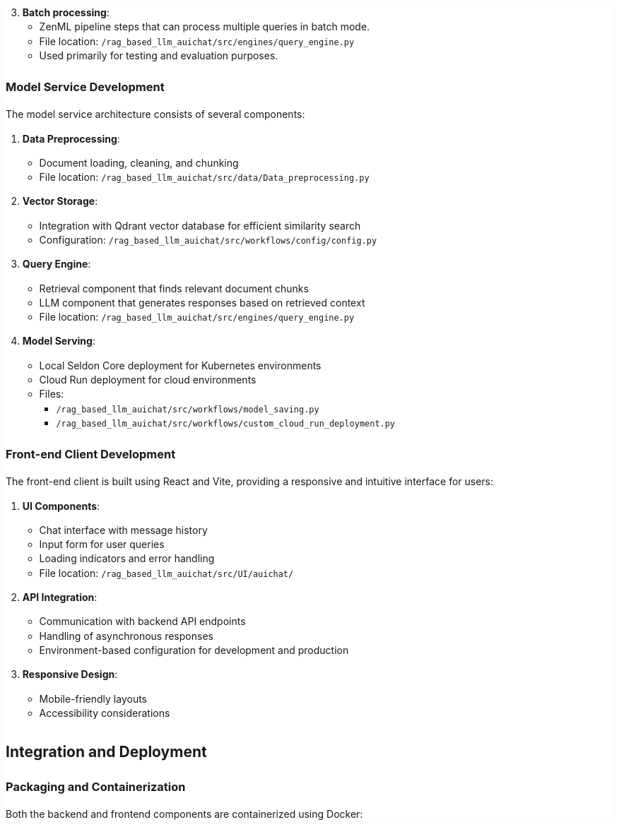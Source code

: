 3. **Batch processing**:
   - ZenML pipeline steps that can process multiple queries in batch mode.
   - File location: `/rag_based_llm_auichat/src/engines/query_engine.py`
   - Used primarily for testing and evaluation purposes.

### Model Service Development

The model service architecture consists of several components:

1. **Data Preprocessing**:
   - Document loading, cleaning, and chunking
   - File location: `/rag_based_llm_auichat/src/data/Data_preprocessing.py`
   
2. **Vector Storage**:
   - Integration with Qdrant vector database for efficient similarity search
   - Configuration: `/rag_based_llm_auichat/src/workflows/config/config.py`
   
3. **Query Engine**:
   - Retrieval component that finds relevant document chunks
   - LLM component that generates responses based on retrieved context
   - File location: `/rag_based_llm_auichat/src/engines/query_engine.py`

4. **Model Serving**:
   - Local Seldon Core deployment for Kubernetes environments
   - Cloud Run deployment for cloud environments
   - Files: 
     - `/rag_based_llm_auichat/src/workflows/model_saving.py`
     - `/rag_based_llm_auichat/src/workflows/custom_cloud_run_deployment.py`

### Front-end Client Development

The front-end client is built using React and Vite, providing a responsive and intuitive interface for users:

1. **UI Components**:
   - Chat interface with message history
   - Input form for user queries
   - Loading indicators and error handling
   - File location: `/rag_based_llm_auichat/src/UI/auichat/`

2. **API Integration**:
   - Communication with backend API endpoints
   - Handling of asynchronous responses
   - Environment-based configuration for development and production

3. **Responsive Design**:
   - Mobile-friendly layouts
   - Accessibility considerations

## Integration and Deployment

### Packaging and Containerization

Both the backend and frontend components are containerized using Docker:
